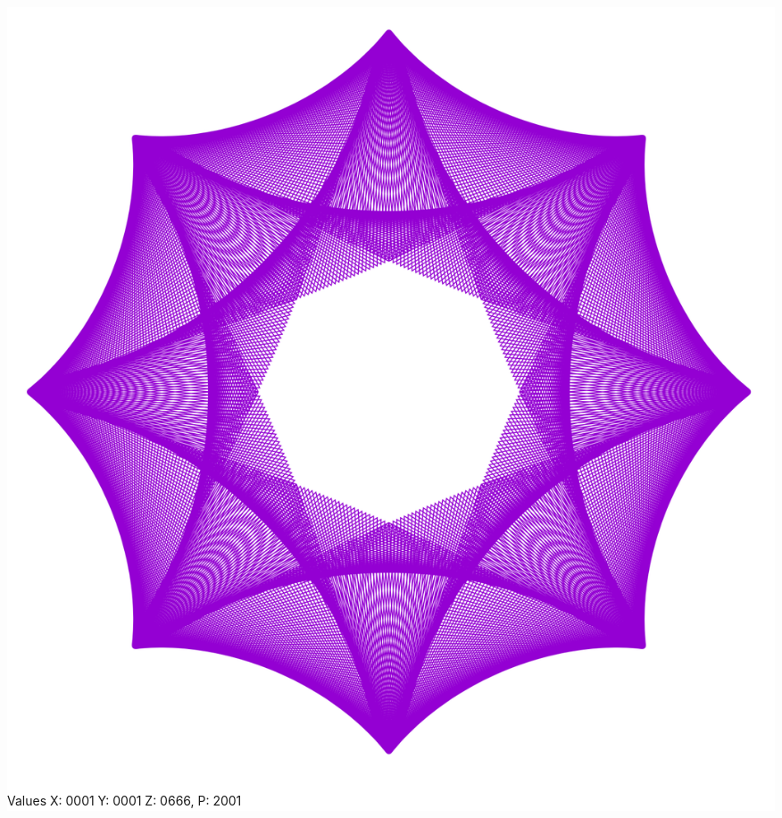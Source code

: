 ![0001 Y: 0001 Z: 0665, P: 2001](./samples/spiro-0001-0001-0665-2001.svg)

Values X: 0001 Y: 0001 Z: 0666, P: 2001 